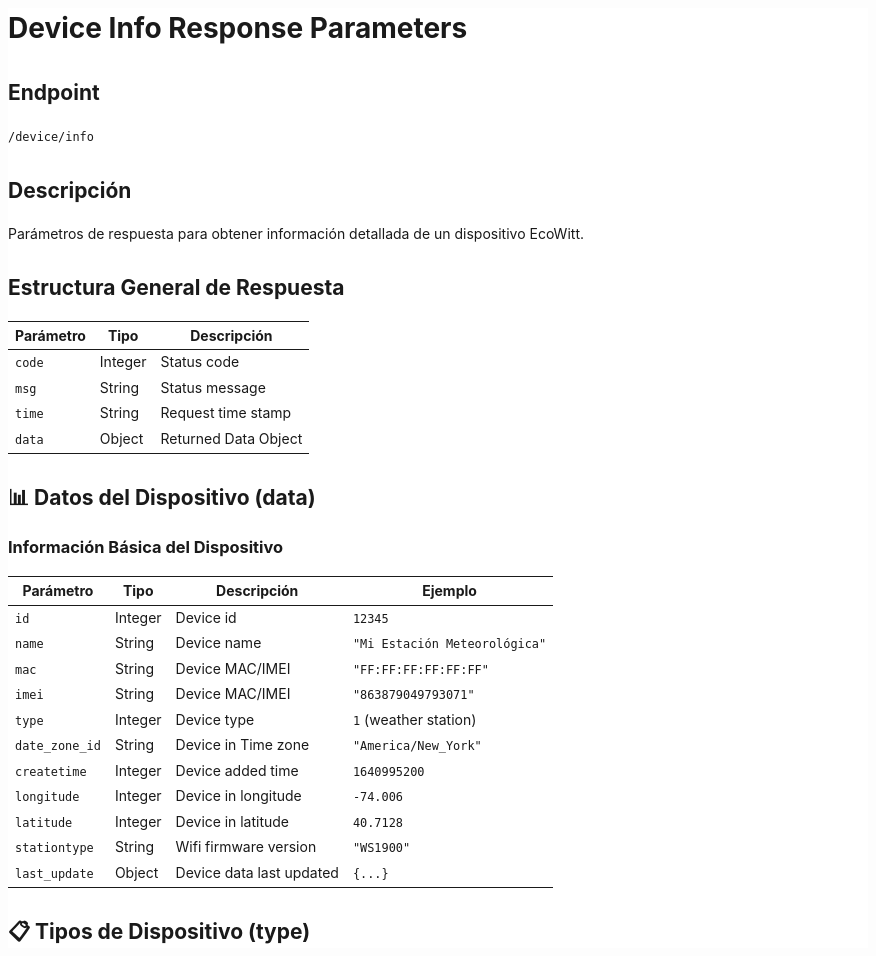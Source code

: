 # Device Info Response Parameters

## Endpoint
`/device/info`

## Descripción
Parámetros de respuesta para obtener información detallada de un dispositivo EcoWitt.

## Estructura General de Respuesta

| Parámetro | Tipo | Descripción |
|-----------|------|-------------|
| `code` | Integer | Status code |
| `msg` | String | Status message |
| `time` | String | Request time stamp |
| `data` | Object | Returned Data Object |

## 📊 Datos del Dispositivo (data)

### Información Básica del Dispositivo

| Parámetro | Tipo | Descripción | Ejemplo |
|-----------|------|-------------|---------|
| `id` | Integer | Device id | `12345` |
| `name` | String | Device name | `"Mi Estación Meteorológica"` |
| `mac` | String | Device MAC/IMEI | `"FF:FF:FF:FF:FF:FF"` |
| `imei` | String | Device MAC/IMEI | `"863879049793071"` |
| `type` | Integer | Device type | `1` (weather station) |
| `date_zone_id` | String | Device in Time zone | `"America/New_York"` |
| `createtime` | Integer | Device added time | `1640995200` |
| `longitude` | Integer | Device in longitude | `-74.006` |
| `latitude` | Integer | Device in latitude | `40.7128` |
| `stationtype` | String | Wifi firmware version | `"WS1900"` |
| `last_update` | Object | Device data last updated | `{...}` |

## 📋 Tipos de Dispositivo (type)

